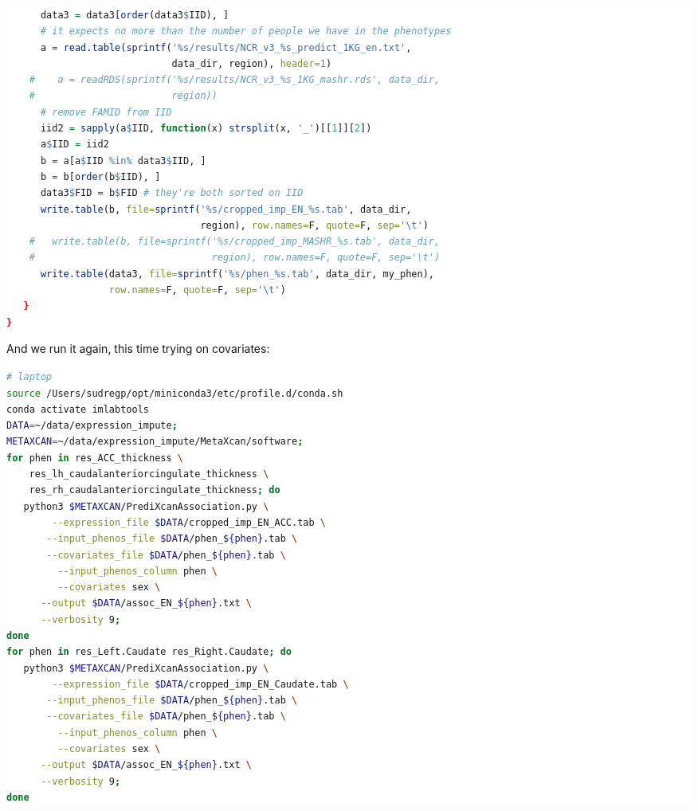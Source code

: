 ```r
      data3 = data3[order(data3$IID), ]
      # it expects no more than the number of people we have in the phenotypes
      a = read.table(sprintf('%s/results/NCR_v3_%s_predict_1KG_en.txt',
                             data_dir, region), header=1)
    #    a = readRDS(sprintf('%s/results/NCR_v3_%s_1KG_mashr.rds', data_dir,
    #                        region))
      # remove FAMID from IID
      iid2 = sapply(a$IID, function(x) strsplit(x, '_')[[1]][2])
      a$IID = iid2
      b = a[a$IID %in% data3$IID, ]
      b = b[order(b$IID), ]
      data3$FID = b$FID # they're both sorted on IID
      write.table(b, file=sprintf('%s/cropped_imp_EN_%s.tab', data_dir,
                                  region), row.names=F, quote=F, sep='\t')
    #   write.table(b, file=sprintf('%s/cropped_imp_MASHR_%s.tab', data_dir,
    #                               region), row.names=F, quote=F, sep='\t')
      write.table(data3, file=sprintf('%s/phen_%s.tab', data_dir, my_phen),
                  row.names=F, quote=F, sep='\t')
   }
}
```

And we run it again, this time trying on covariates:

```bash
# laptop
source /Users/sudregp/opt/miniconda3/etc/profile.d/conda.sh
conda activate imlabtools
DATA=~/data/expression_impute;
METAXCAN=~/data/expression_impute/MetaXcan/software;
for phen in res_ACC_thickness \
    res_lh_caudalanteriorcingulate_thickness \
    res_rh_caudalanteriorcingulate_thickness; do
   python3 $METAXCAN/PrediXcanAssociation.py \
        --expression_file $DATA/cropped_imp_EN_ACC.tab \
       --input_phenos_file $DATA/phen_${phen}.tab \
       --covariates_file $DATA/phen_${phen}.tab \
         --input_phenos_column phen \
         --covariates sex \
      --output $DATA/assoc_EN_${phen}.txt \
      --verbosity 9;
done
for phen in res_Left.Caudate res_Right.Caudate; do
   python3 $METAXCAN/PrediXcanAssociation.py \
        --expression_file $DATA/cropped_imp_EN_Caudate.tab \
       --input_phenos_file $DATA/phen_${phen}.tab \
       --covariates_file $DATA/phen_${phen}.tab \
         --input_phenos_column phen \
         --covariates sex \
      --output $DATA/assoc_EN_${phen}.txt \
      --verbosity 9;
done
```
